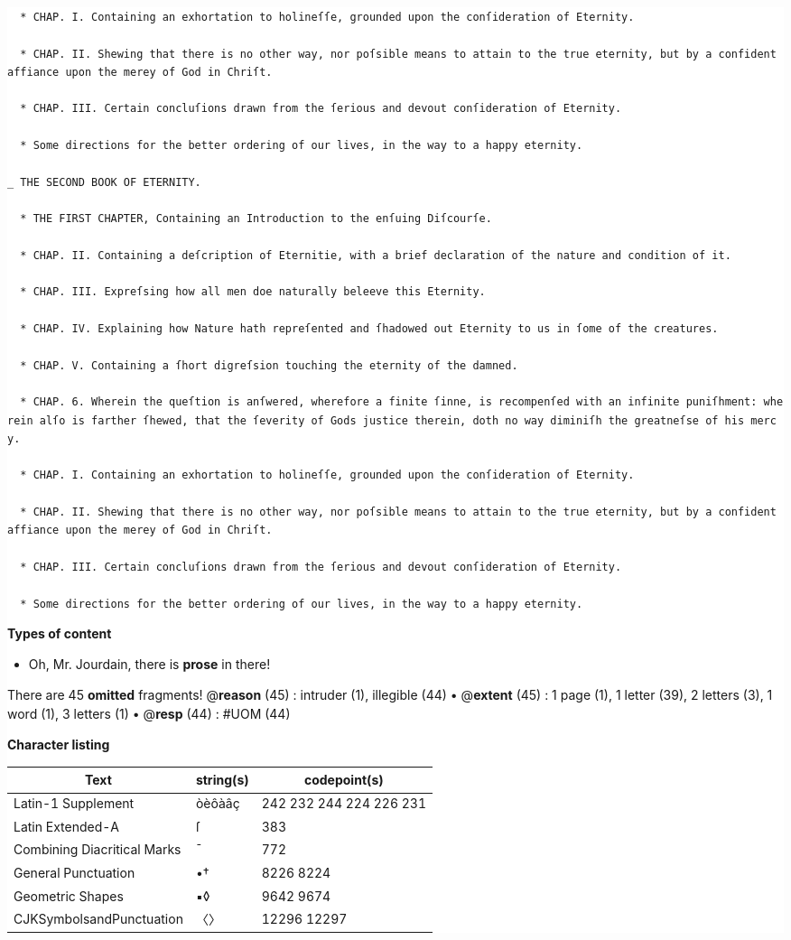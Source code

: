       * CHAP. I. Containing an exhortation to holineſſe, grounded upon the conſideration of Eternity.

      * CHAP. II. Shewing that there is no other way, nor poſsible means to attain to the true eternity, but by a confident affiance upon the merey of God in Chriſt.

      * CHAP. III. Certain concluſions drawn from the ſerious and devout conſideration of Eternity.

      * Some directions for the better ordering of our lives, in the way to a happy eternity.

    _ THE SECOND BOOK OF ETERNITY.

      * THE FIRST CHAPTER, Containing an Introduction to the enſuing Diſcourſe.

      * CHAP. II. Containing a deſcription of Eternitie, with a brief declaration of the nature and condition of it.

      * CHAP. III. Expreſsing how all men doe naturally beleeve this Eternity.

      * CHAP. IV. Explaining how Nature hath repreſented and ſhadowed out Eternity to us in ſome of the creatures.

      * CHAP. V. Containing a ſhort digreſsion touching the eternity of the damned.

      * CHAP. 6. Wherein the queſtion is anſwered, wherefore a finite ſinne, is recompenſed with an infinite puniſhment: wherein alſo is farther ſhewed, that the ſeverity of Gods justice therein, doth no way diminiſh the greatneſse of his mercy.

      * CHAP. I. Containing an exhortation to holineſſe, grounded upon the conſideration of Eternity.

      * CHAP. II. Shewing that there is no other way, nor poſsible means to attain to the true eternity, but by a confident affiance upon the merey of God in Chriſt.

      * CHAP. III. Certain concluſions drawn from the ſerious and devout conſideration of Eternity.

      * Some directions for the better ordering of our lives, in the way to a happy eternity.

**Types of content**

  * Oh, Mr. Jourdain, there is **prose** in there!

There are 45 **omitted** fragments! 
 @__reason__ (45) : intruder (1), illegible (44)  •  @__extent__ (45) : 1 page (1), 1 letter (39), 2 letters (3), 1 word (1), 3 letters (1)  •  @__resp__ (44) : #UOM (44)

**Character listing**


|Text|string(s)|codepoint(s)|
|---|---|---|
|Latin-1 Supplement|òèôàâç|242 232 244 224 226 231|
|Latin Extended-A|ſ|383|
|Combining             Diacritical Marks|̄|772|
|General Punctuation|•†|8226 8224|
|Geometric Shapes|▪◊|9642 9674|
|CJKSymbolsandPunctuation|〈〉|12296 12297|
